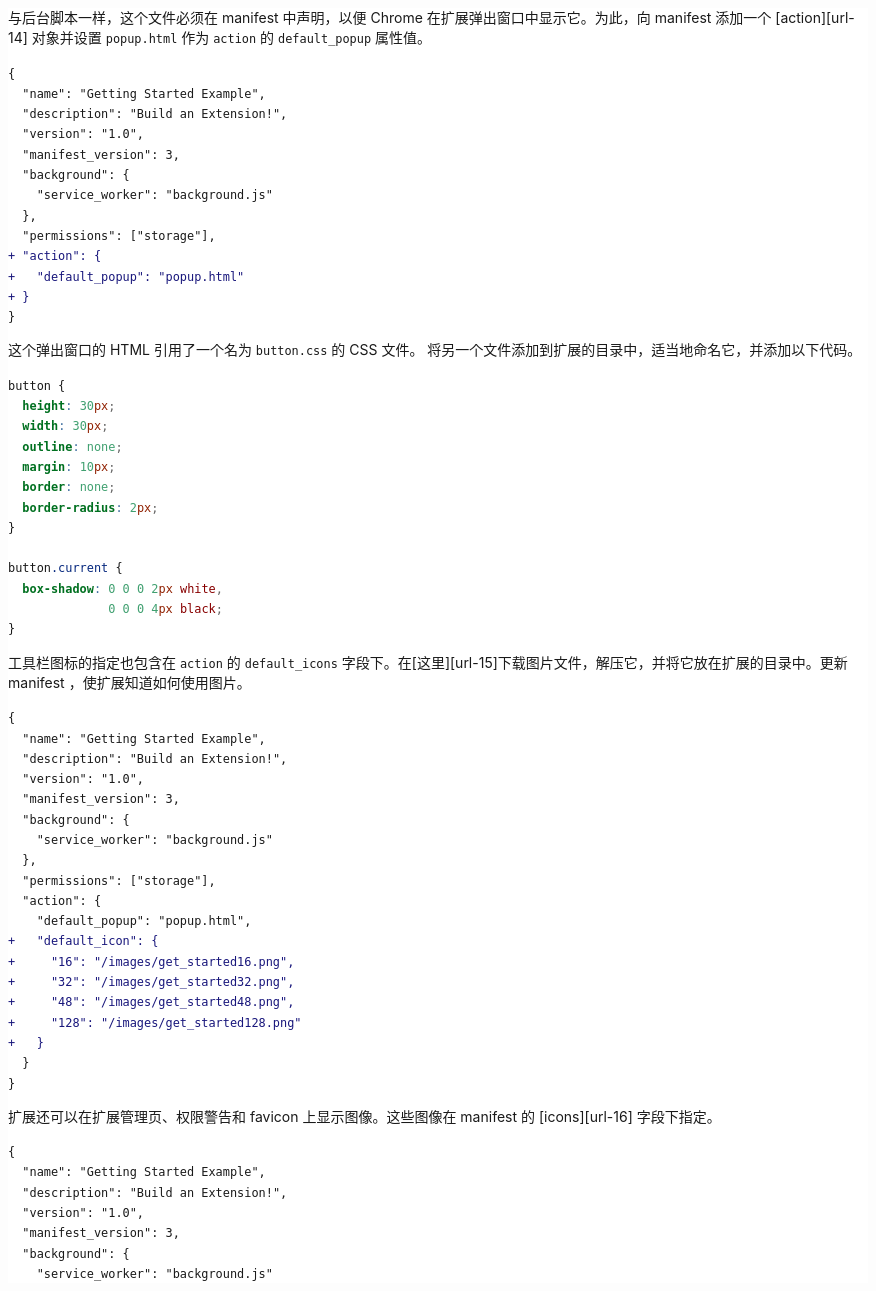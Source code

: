 与后台脚本一样，这个文件必须在 manifest 中声明，以便 Chrome 在扩展弹出窗口中显示它。为此，向 manifest 添加一个 [action][url-14] 对象并设置 `popup.html` 作为 `action` 的 `default_popup` 属性值。
```diff
{
  "name": "Getting Started Example",
  "description": "Build an Extension!",
  "version": "1.0",
  "manifest_version": 3,
  "background": {
    "service_worker": "background.js"
  },
  "permissions": ["storage"],
+ "action": {
+   "default_popup": "popup.html"
+ }
}
```
这个弹出窗口的 HTML 引用了一个名为 `button.css` 的 CSS 文件。 将另一个文件添加到扩展的目录中，适当地命名它，并添加以下代码。
```css
button {
  height: 30px;
  width: 30px;
  outline: none;
  margin: 10px;
  border: none;
  border-radius: 2px;
}

button.current {
  box-shadow: 0 0 0 2px white,
              0 0 0 4px black;
}
```
工具栏图标的指定也包含在 `action` 的 `default_icons` 字段下。在[这里][url-15]下载图片文件，解压它，并将它放在扩展的目录中。更新 manifest ，使扩展知道如何使用图片。
```diff
{
  "name": "Getting Started Example",
  "description": "Build an Extension!",
  "version": "1.0",
  "manifest_version": 3,
  "background": {
    "service_worker": "background.js"
  },
  "permissions": ["storage"],
  "action": {
    "default_popup": "popup.html",
+   "default_icon": {
+     "16": "/images/get_started16.png",
+     "32": "/images/get_started32.png",
+     "48": "/images/get_started48.png",
+     "128": "/images/get_started128.png"
+   }
  }
}
```
扩展还可以在扩展管理页、权限警告和 favicon 上显示图像。这些图像在 manifest 的 [icons][url-16] 字段下指定。
```diff
{
  "name": "Getting Started Example",
  "description": "Build an Extension!",
  "version": "1.0",
  "manifest_version": 3,
  "background": {
    "service_worker": "background.js"
```